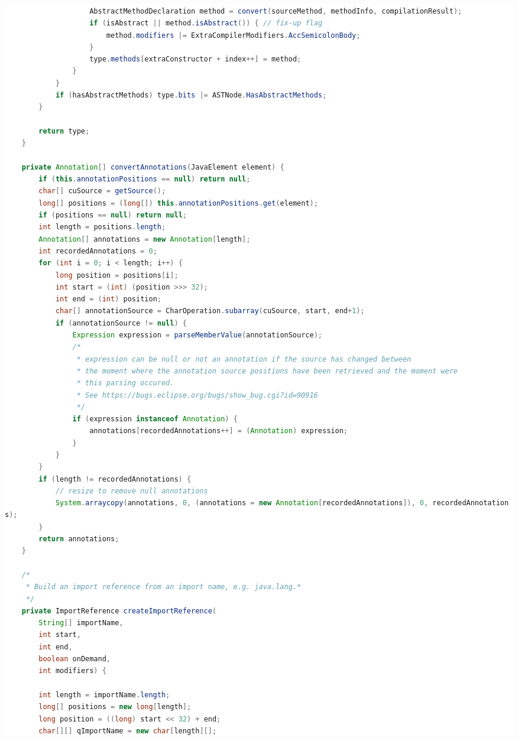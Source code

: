 ```java
					AbstractMethodDeclaration method = convert(sourceMethod, methodInfo, compilationResult);
					if (isAbstract || method.isAbstract()) { // fix-up flag 
						method.modifiers |= ExtraCompilerModifiers.AccSemicolonBody;
					}
					type.methods[extraConstructor + index++] = method;
				}
			}
			if (hasAbstractMethods) type.bits |= ASTNode.HasAbstractMethods;
		}
		
		return type;
	}
	
	private Annotation[] convertAnnotations(JavaElement element) {
		if (this.annotationPositions == null) return null;
		char[] cuSource = getSource();
		long[] positions = (long[]) this.annotationPositions.get(element);
		if (positions == null) return null;
		int length = positions.length;
		Annotation[] annotations = new Annotation[length];
		int recordedAnnotations = 0;
		for (int i = 0; i < length; i++) {
			long position = positions[i];
			int start = (int) (position >>> 32);
			int end = (int) position;
			char[] annotationSource = CharOperation.subarray(cuSource, start, end+1);
			if (annotationSource != null) {
    			Expression expression = parseMemberValue(annotationSource);
    			/*
    			 * expression can be null or not an annotation if the source has changed between
    			 * the moment where the annotation source positions have been retrieved and the moment were
    			 * this parsing occured.
    			 * See https://bugs.eclipse.org/bugs/show_bug.cgi?id=90916
    			 */
    			if (expression instanceof Annotation) {
    				annotations[recordedAnnotations++] = (Annotation) expression;
    			}
			}
		}
		if (length != recordedAnnotations) {
			// resize to remove null annotations
			System.arraycopy(annotations, 0, (annotations = new Annotation[recordedAnnotations]), 0, recordedAnnotations);
		}
		return annotations;
	}

	/*
	 * Build an import reference from an import name, e.g. java.lang.*
	 */
	private ImportReference createImportReference(
		String[] importName,
		int start,
		int end, 
		boolean onDemand,
		int modifiers) {
	
		int length = importName.length;
		long[] positions = new long[length];
		long position = ((long) start << 32) + end;
		char[][] qImportName = new char[length][];
```